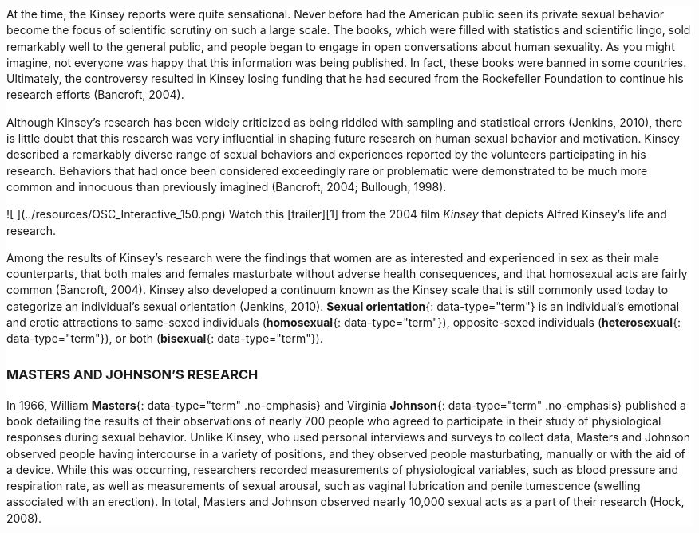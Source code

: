 At the time, the Kinsey reports were quite sensational. Never before had the American public seen its private sexual behavior become the focus of scientific scrutiny on such a large scale. The books, which were filled with statistics and scientific lingo, sold remarkably well to the general public, and people began to engage in open conversations about human sexuality. As you might imagine, not everyone was happy that this information was being published. In fact, these books were banned in some countries. Ultimately, the controversy resulted in Kinsey losing funding that he had secured from the Rockefeller Foundation to continue his research efforts (Bancroft, 2004).

Although Kinsey’s research has been widely criticized as being riddled with sampling and statistical errors (Jenkins, 2010), there is little doubt that this research was very influential in shaping future research on human sexual behavior and motivation. Kinsey described a remarkably diverse range of sexual behaviors and experiences reported by the volunteers participating in his research. Behaviors that had once been considered exceedingly rare or problematic were demonstrated to be much more common and innocuous than previously imagined (Bancroft, 2004; Bullough, 1998).

<div data-type="note" data-has-label="true" class="psychology link-to-learning" data-label="Link to Learning" markdown="1">
<span data-type="media" data-alt=" "> ![ ](../resources/OSC_Interactive_150.png) </span>
Watch this [trailer][1] from the 2004 film <em>Kinsey </em>that depicts Alfred Kinsey’s life and research.

</div>

Among the results of Kinsey’s research were the findings that women are as interested and experienced in sex as their male counterparts, that both males and females masturbate without adverse health consequences, and that homosexual acts are fairly common (Bancroft, 2004). Kinsey also developed a continuum known as the Kinsey scale that is still commonly used today to categorize an individual’s sexual orientation (Jenkins, 2010). **Sexual orientation**{: data-type="term"} is an individual’s emotional and erotic attractions to same-sexed individuals (**homosexual**{: data-type="term"}), opposite-sexed individuals (**heterosexual**{: data-type="term"}), or both (**bisexual**{: data-type="term"}).

### MASTERS AND JOHNSON’S RESEARCH

In 1966, William **Masters**{: data-type="term" .no-emphasis} and Virginia **Johnson**{: data-type="term" .no-emphasis} published a book detailing the results of their observations of nearly 700 people who agreed to participate in their study of physiological responses during sexual behavior. Unlike Kinsey, who used personal interviews and surveys to collect data, Masters and Johnson observed people having intercourse in a variety of positions, and they observed people masturbating, manually or with the aid of a device. While this was occurring, researchers recorded measurements of physiological variables, such as blood pressure and respiration rate, as well as measurements of sexual arousal, such as vaginal lubrication and penile tumescence (swelling associated with an erection). In total, Masters and Johnson observed nearly 10,000 sexual acts as a part of their research (Hock, 2008).


[1]: http://openstax.org/l/Kinsey
[2]: http://openstax.org/l/spitzer
[3]: http://openstax.org/l/Cher
[4]: http://openstax.org/l/reimer